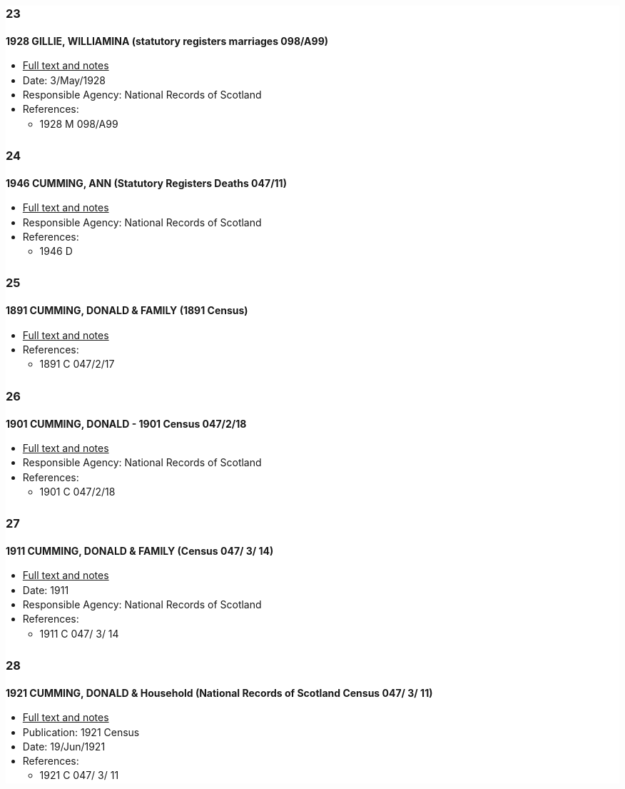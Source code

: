 ### 23

**1928 GILLIE, WILLIAMINA (statutory registers marriages 098/A99)**

* [Full text and notes](../sources/@32473735@-1928-gillie,-williamina-statutory-registers-marriages-098-a99-.md)
* Date: 3/May/1928
* Responsible Agency: National Records of Scotland
* References: 
  * 1928 M 098/A99

### 24

**1946 CUMMING, ANN (Statutory Registers Deaths 047/11)**

* [Full text and notes](../sources/@34218473@-1946-cumming,-ann-statutory-registers-deaths-047-11-.md)
* Responsible Agency: National Records of Scotland
* References: 
  * 1946 D 

### 25

**1891 CUMMING, DONALD & FAMILY (1891 Census)**

* [Full text and notes](../sources/@18346226@-1891-cumming,-donald-&-family-1891-census-.md)
* References: 
  * 1891 C 047/2/17

### 26

**1901 CUMMING, DONALD - 1901 Census 047/2/18**

* [Full text and notes](../sources/@9522719@-1901-cumming,-donald-1901-census-047-2-18.md)
* Responsible Agency: National Records of Scotland
* References: 
  * 1901 C 047/2/18

### 27

**1911 CUMMING, DONALD & FAMILY (Census 047/ 3/ 14)**

* [Full text and notes](../sources/@5639012@-1911-cumming,-donald-&-family-census-047-3-14-.md)
* Date: 1911
* Responsible Agency: National Records of Scotland
* References: 
  * 1911 C 047/ 3/ 14

### 28

**1921 CUMMING, DONALD & Household (National Records of Scotland Census 047/ 3/ 11)**

* [Full text and notes](../sources/@2396493@-1921-cumming,-donald-&-household-national-records-of-scotland-census-047-3-11-.md)
* Publication: 1921 Census
* Date: 19/Jun/1921
* References: 
  * 1921 C 047/ 3/ 11
